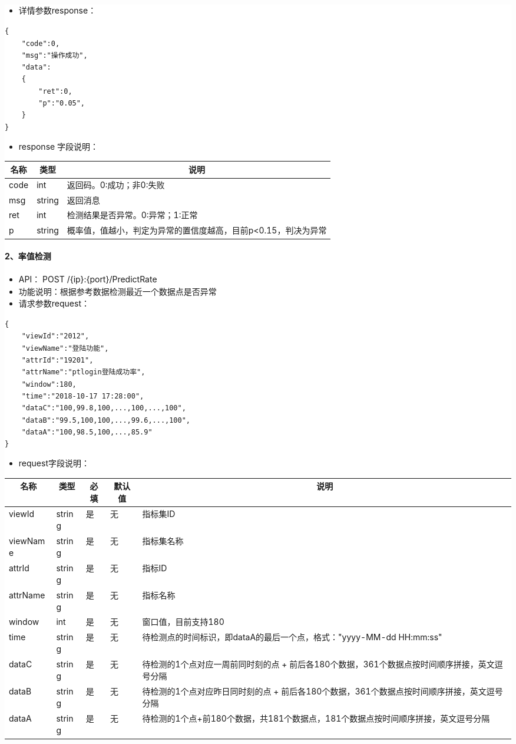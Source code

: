 
* 详情参数response：
```
{
    "code":0,
    "msg":"操作成功",
    "data":
    {
        "ret":0,
        "p":"0.05",
    }
}
```

* response 字段说明：

| 名称  | 类型  | 说明 |
|---|---|---|
| code | int | 返回码。0:成功；非0:失败 |
| msg | string | 返回消息 |
| ret | int | 检测结果是否异常。0:异常；1:正常 |
| p | string | 概率值，值越小，判定为异常的置信度越高，目前p<0.15，判决为异常 |

#### 2、率值检测

* API： POST /{ip}:{port}/PredictRate
* 功能说明：根据参考数据检测最近一个数据点是否异常
* 请求参数request：
	
```
{
    "viewId":"2012",
    "viewName":"登陆功能",
    "attrId":"19201",
    "attrName":"ptlogin登陆成功率",
    "window":180,
    "time":"2018-10-17 17:28:00",
    "dataC":"100,99.8,100,...,100,...,100",
    "dataB":"99.5,100,100,...,99.6,...,100",
    "dataA":"100,98.5,100,...,85.9"
}
```

* request字段说明：

| 名称  | 类型 |必填| 默认值 | 说明 |
| ---  | ---  | --- |---  | --- |
| viewId| string| 是|无|指标集ID |
| viewName|  string| 是| 无|指标集名称|
| attrId|  string| 是| 无|指标ID|
| attrName|  string| 是| 无|指标名称|
| window|  int| 是| 无|窗口值，目前支持180|
| time|  string| 是| 无|待检测点的时间标识，即dataA的最后一个点，格式："yyyy-MM-dd HH:mm:ss"|
| dataC|  string| 是| 无|待检测的1个点对应一周前同时刻的点 + 前后各180个数据，361个数据点按时间顺序拼接，英文逗号分隔|
| dataB|  string| 是| 无|待检测的1个点对应昨日同时刻的点 + 前后各180个数据，361个数据点按时间顺序拼接，英文逗号分隔|
| dataA|  string| 是| 无|待检测的1个点+前180个数据，共181个数据点，181个数据点按时间顺序拼接，英文逗号分隔|
